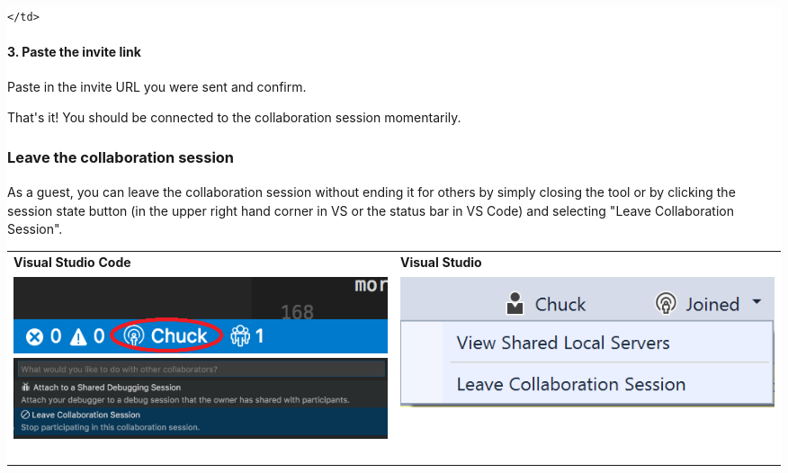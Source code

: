     </td>
</tr>
</table>

#### 3. Paste the invite link

Paste in the invite URL you were sent and confirm.

That's it! You should be connected to the collaboration session momentarily.

### Leave the collaboration session

As a guest, you can leave the collaboration session without ending it for others by simply closing the tool or by clicking the session state button (in the upper right hand corner in VS or the status bar in VS Code) and selecting "Leave Collaboration Session".

<table style="border: none;">
<tr style="border: none;">
    <td width="50%" style="border: none;">
        <strong>Visual Studio Code</strong>
    </td>
    <td width="50%" style="border: none;">
        <strong>Visual Studio</strong>
    </td>
</t><tr>
    <td width="50%" style="vertical-align: top; border: none;">
        <img src="media/vscode-share-state.png" /><br/>
        <img src="media/vscode-leave-session.png" /><br/>
        <br />
    </td>
    <td width="50%" style="vertical-align: top; border: none;">
        <img src="media/vs-leave-session.png" />
    </td>
</tr>
</table>
